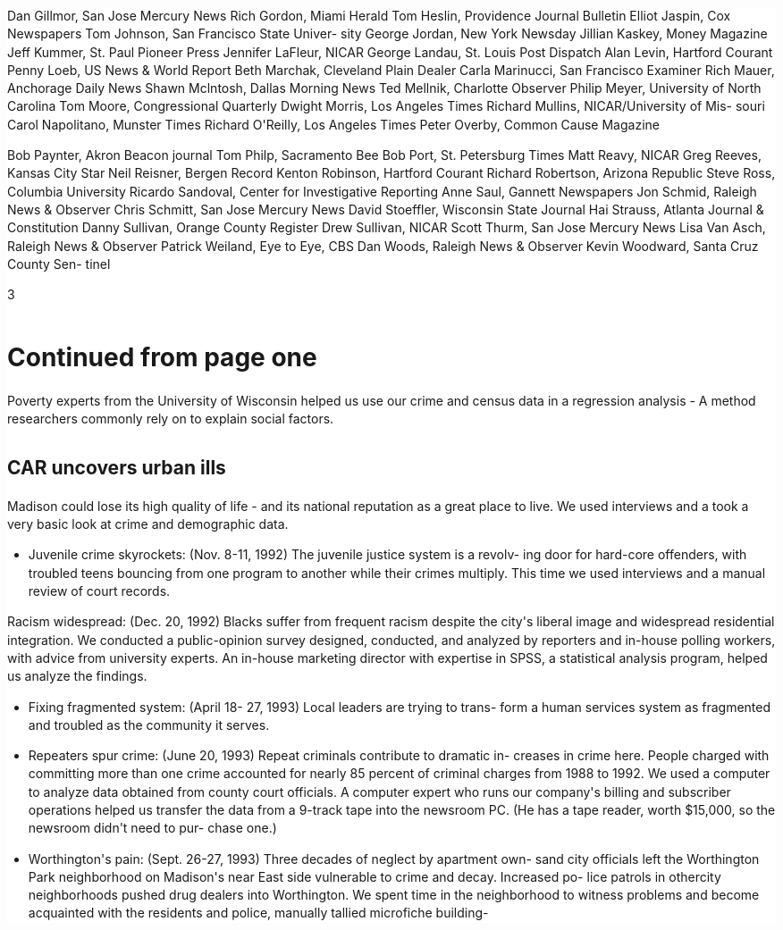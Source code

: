 Dan Gillmor, San Jose Mercury News Rich Gordon, Miami Herald Tom Heslin, Providence Journal Bulletin Elliot Jaspin, Cox Newspapers Tom Johnson, San Francisco State Univer- sity George Jordan, New York Newsday Jillian Kaskey, Money Magazine Jeff Kummer, St. Paul Pioneer Press Jennifer LaFleur, NICAR George Landau, St. Louis Post Dispatch Alan Levin, Hartford Courant Penny Loeb, US News & World Report Beth Marchak, Cleveland Plain Dealer Carla Marinucci, San Francisco Examiner Rich Mauer, Anchorage Daily News Shawn Mclntosh, Dallas Morning News Ted Mellnik, Charlotte Observer Philip Meyer, University of North Carolina Tom Moore, Congressional Quarterly Dwight Morris, Los Angeles Times Richard Mullins, NICAR/University of Mis- souri Carol Napolitano, Munster Times Richard O'Reilly, Los Angeles Times Peter Overby, Common Cause Magazine 

Bob Paynter, Akron Beacon journal Tom Philp, Sacramento Bee Bob Port, St. Petersburg Times Matt Reavy, NICAR Greg Reeves, Kansas City Star Neil Reisner, Bergen Record Kenton Robinson, Hartford Courant Richard Robertson, Arizona Republic Steve Ross, Columbia University Ricardo Sandoval, Center for Investigative Reporting Anne Saul, Gannett Newspapers Jon Schmid, Raleigh News & Observer Chris Schmitt, San Jose Mercury News David Stoeffler, Wisconsin State Journal Hai Strauss, Atlanta Journal & Constitution Danny Sullivan, Orange County Register Drew Sullivan, NICAR Scott Thurm, San Jose Mercury News Lisa Van Asch, Raleigh News & Observer Patrick Weiland, Eye to Eye, CBS Dan Woods, Raleigh News & Observer Kevin Woodward, Santa Cruz County Sen- tinel 

3


# Continued from page one 

Poverty experts from the University of Wisconsin helped us use our crime and census data in a regression analysis - A method researchers commonly rely on to explain social factors. 

## CAR uncovers urban ills 

Madison could lose its high quality of life - and its national reputation as a great place to live. We used interviews and a took a very basic look at crime and demographic data. 

- Juvenile crime skyrockets: (Nov. 8-11, 1992) The juvenile justice system is a revolv- ing door for hard-core offenders, with troubled teens bouncing from one program to another while their crimes multiply. This time we used interviews and a manual review of court records. 

Racism widespread: (Dec. 20, 1992) Blacks suffer from frequent racism despite the city's liberal image and widespread residential integration. We conducted a public-opinion survey designed, conducted, and analyzed by reporters and in-house polling workers, with advice from university experts. An in-house marketing director with expertise in SPSS, a statistical analysis program, helped us analyze the findings. 

- Fixing fragmented system: (April 18- 27, 1993) Local leaders are trying to trans- form a human services system as fragmented and troubled as the community it serves. 

- Repeaters spur crime: (June 20, 1993) Repeat criminals contribute to dramatic in- creases in crime here. People charged with committing more than one crime accounted for nearly 85 percent of criminal charges from 1988 to 1992. We used a computer to analyze data obtained from county court officials. A computer expert who runs our company's billing and subscriber operations helped us transfer the data from a 9-track tape into the newsroom PC. (He has a tape reader, worth $15,000, so the newsroom didn't need to pur- chase one.) 

- Worthington's pain: (Sept. 26-27, 1993) Three decades of neglect by apartment own- sand city officials left the Worthington Park neighborhood on Madison's near East side vulnerable to crime and decay. Increased po- lice patrols in othercity neighborhoods pushed drug dealers into Worthington. We spent time in the neighborhood to witness problems and become acquainted with the residents and police, manually tallied microfiche building- 
